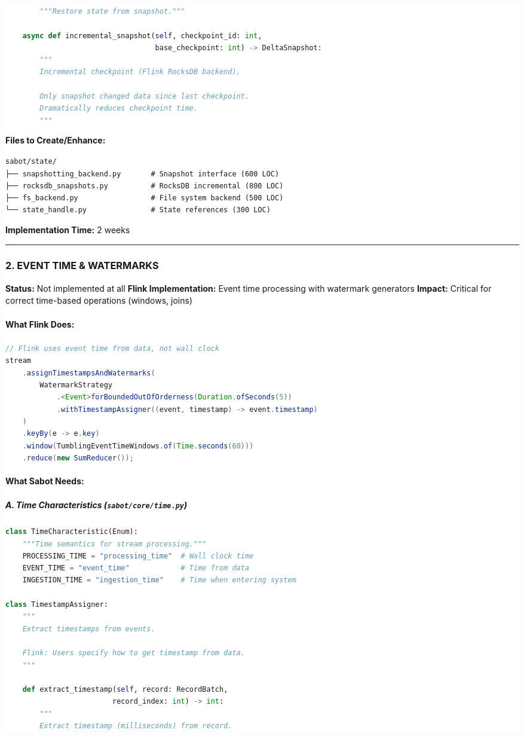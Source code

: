```python
        """Restore state from snapshot."""

    async def incremental_snapshot(self, checkpoint_id: int,
                                   base_checkpoint: int) -> DeltaSnapshot:
        """
        Incremental checkpoint (Flink RocksDB backend).

        Only snapshot changed data since last checkpoint.
        Dramatically reduces checkpoint time.
        """
```

**Files to Create/Enhance:**
```
sabot/state/
├── snapshotting_backend.py       # Snapshot interface (600 LOC)
├── rocksdb_snapshots.py          # RocksDB incremental (800 LOC)
├── fs_backend.py                 # File system backend (500 LOC)
└── state_handle.py               # State references (300 LOC)
```

**Implementation Time:** 2 weeks

---

### **2. EVENT TIME & WATERMARKS**
**Status:** Not implemented at all
**Flink Implementation:** Event time processing with watermark generators
**Impact:** Critical for correct time-based operations (windows, joins)

#### **What Flink Does:**
```java
// Flink uses event time from data, not wall clock
stream
    .assignTimestampsAndWatermarks(
        WatermarkStrategy
            .<Event>forBoundedOutOfOrderness(Duration.ofSeconds(5))
            .withTimestampAssigner((event, timestamp) -> event.timestamp)
    )
    .keyBy(e -> e.key)
    .window(TumblingEventTimeWindows.of(Time.seconds(60)))
    .reduce(new SumReducer());
```

#### **What Sabot Needs:**

##### **A. Time Characteristics** (`sabot/core/time.py`)
```python
class TimeCharacteristic(Enum):
    """Time semantics for stream processing."""
    PROCESSING_TIME = "processing_time"  # Wall clock time
    EVENT_TIME = "event_time"            # Time from data
    INGESTION_TIME = "ingestion_time"    # Time when entering system

class TimestampAssigner:
    """
    Extract timestamps from events.

    Flink: Users specify how to get timestamp from data.
    """

    def extract_timestamp(self, record: RecordBatch,
                         record_index: int) -> int:
        """
        Extract timestamp (milliseconds) from record.
```
